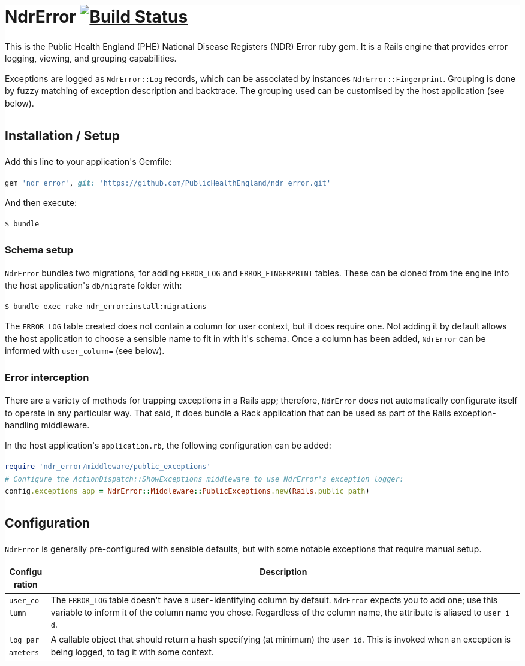 # NdrError [![Build Status](https://travis-ci.org/PublicHealthEngland/ndr_error.svg?branch=master)](https://travis-ci.org/PublicHealthEngland/ndr_error)

This is the Public Health England (PHE) National Disease Registers (NDR) Error ruby gem. It is a 
Rails engine that provides error logging, viewing, and grouping capabilities.

Exceptions are logged as `NdrError::Log` records, which can be associated by instances
`NdrError::Fingerprint`. Grouping is done by fuzzy matching of exception description and backtrace.
The grouping used can be customised by the host application (see below).

## Installation / Setup

Add this line to your application's Gemfile:

```ruby
gem 'ndr_error', git: 'https://github.com/PublicHealthEngland/ndr_error.git'
```

And then execute:

    $ bundle

### Schema setup

`NdrError` bundles two migrations, for adding `ERROR_LOG` and `ERROR_FINGERPRINT` tables. These
can be cloned from the engine into the host application's `db/migrate` folder with:

    $ bundle exec rake ndr_error:install:migrations

The `ERROR_LOG` table created does not contain a column for user context, but it does require one.
Not adding it by default allows the host application to choose a sensible name to fit in with it's
schema. Once a column has been added, `NdrError` can be informed with `user_column=` (see below).

### Error interception

There are a variety of methods for trapping exceptions in a Rails app; therefore, `NdrError` does
not automatically configurate itself to operate in any particular way. That said, it does bundle
a Rack application that can be used as part of the Rails exception-handling middleware.

In the host application's `application.rb`, the following configuration can be added:

```ruby
require 'ndr_error/middleware/public_exceptions'
# Configure the ActionDispatch::ShowExceptions middleware to use NdrError's exception logger:
config.exceptions_app = NdrError::Middleware::PublicExceptions.new(Rails.public_path)
```

## Configuration

`NdrError` is generally pre-configured with sensible defaults, but with some notable exceptions
that require manual setup.

Configuration | Description
--- | ---
`user_column` | The `ERROR_LOG` table doesn't have a user-identifying column by default. `NdrError` expects you to add one; use this variable to inform it of the column name you chose. Regardless of the column name, the attribute is aliased to `user_id`.
`log_parameters` | A callable object that should return a hash specifying (at minimum) the `user_id`. This is invoked when an exception is being logged, to tag it with some context.
